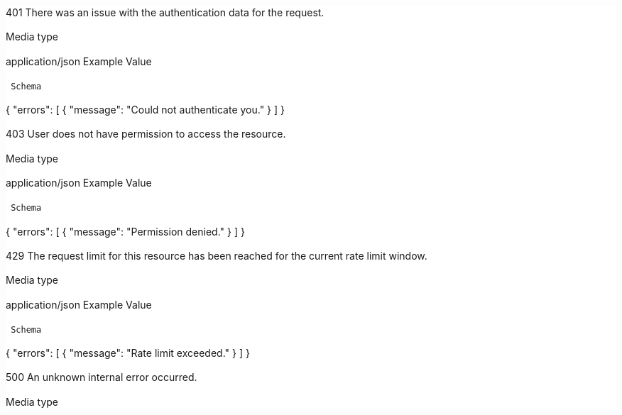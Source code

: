 401 
There was an issue with the authentication data for the request.

Media type

application/json
Example Value


     Schema
{
  "errors": [
    {
      "message": "Could not authenticate you."
    }
  ]
}

403 
User does not have permission to access the resource.

Media type

application/json
Example Value


     Schema
{
  "errors": [
    {
      "message": "Permission denied."
    }
  ]
}

429 
The request limit for this resource has been reached for the current rate limit window.

Media type

application/json
Example Value


     Schema
{
  "errors": [
    {
      "message": "Rate limit exceeded."
    }
  ]
}

500 
An unknown internal error occurred.

Media type
